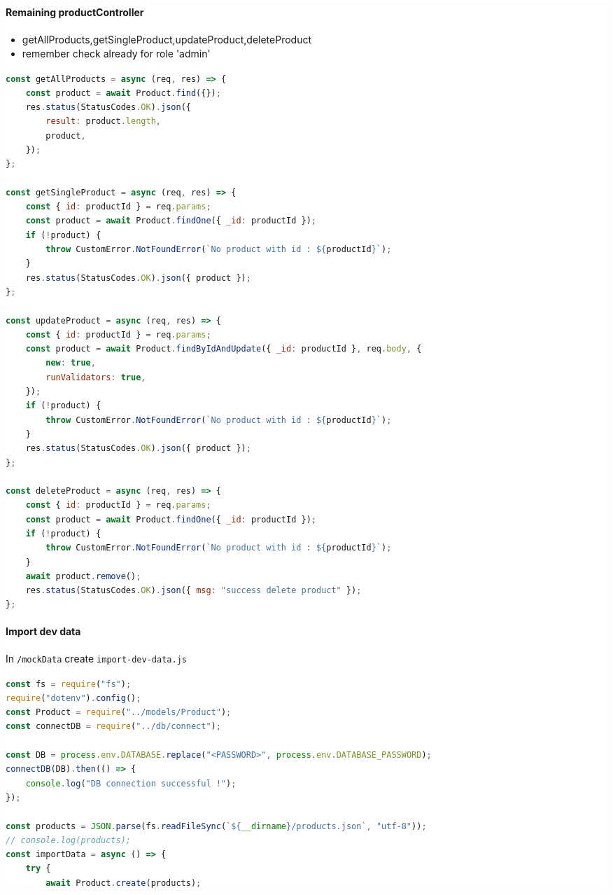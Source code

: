 #### Remaining productController
- getAllProducts,getSingleProduct,updateProduct,deleteProduct
- remember check already for role 'admin'

```js
const getAllProducts = async (req, res) => {
	const product = await Product.find({});
	res.status(StatusCodes.OK).json({
		result: product.length,
		product,
	});
};

const getSingleProduct = async (req, res) => {
	const { id: productId } = req.params;
	const product = await Product.findOne({ _id: productId });
	if (!product) {
		throw CustomError.NotFoundError(`No product with id : ${productId}`);
	}
	res.status(StatusCodes.OK).json({ product });
};

const updateProduct = async (req, res) => {
	const { id: productId } = req.params;
	const product = await Product.findByIdAndUpdate({ _id: productId }, req.body, {
		new: true,
		runValidators: true,
	});
	if (!product) {
		throw CustomError.NotFoundError(`No product with id : ${productId}`);
	}
	res.status(StatusCodes.OK).json({ product });
};

const deleteProduct = async (req, res) => {
	const { id: productId } = req.params;
	const product = await Product.findOne({ _id: productId });
	if (!product) {
		throw CustomError.NotFoundError(`No product with id : ${productId}`);
	}
	await product.remove();
	res.status(StatusCodes.OK).json({ msg: "success delete product" });
};

```
#### Import dev data

In `/mockData` create `import-dev-data.js` 

```js
const fs = require("fs");
require("dotenv").config();
const Product = require("../models/Product");
const connectDB = require("../db/connect");

const DB = process.env.DATABASE.replace("<PASSWORD>", process.env.DATABASE_PASSWORD);
connectDB(DB).then(() => {
	console.log("DB connection successful !");
});

const products = JSON.parse(fs.readFileSync(`${__dirname}/products.json`, "utf-8"));
// console.log(products);
const importData = async () => {
	try {
		await Product.create(products);
```